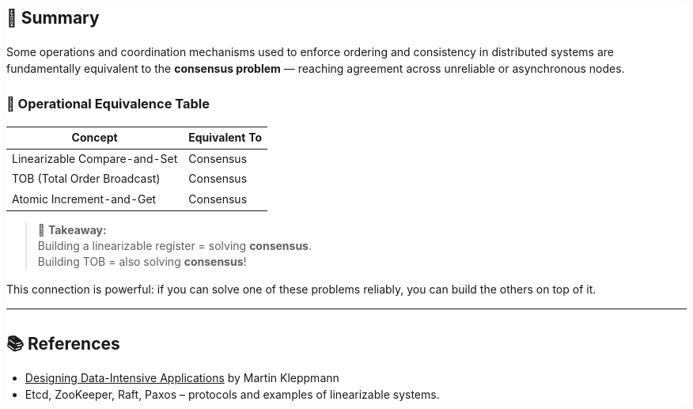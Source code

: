 
## 🧠 Summary

Some operations and coordination mechanisms used to enforce ordering and consistency in distributed systems are fundamentally equivalent to the **consensus problem** — reaching agreement across unreliable or asynchronous nodes.

### 🟰 Operational Equivalence Table

| Concept                      | Equivalent To |
|------------------------------|---------------|
| Linearizable Compare-and-Set | Consensus     |
| TOB (Total Order Broadcast)  | Consensus     |
| Atomic Increment-and-Get     | Consensus     |

> 🧩 **Takeaway:**  
> Building a linearizable register = solving **consensus**.  
> Building TOB = also solving **consensus**!

This connection is powerful: if you can solve one of these problems reliably, you can build the others on top of it.

---

## 📚 References

- [Designing Data-Intensive Applications](https://dataintensive.net) by Martin Kleppmann
- Etcd, ZooKeeper, Raft, Paxos – protocols and examples of linearizable systems.

